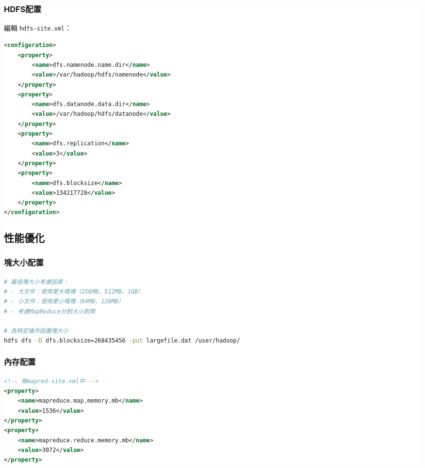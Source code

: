 ### HDFS配置

編輯 `hdfs-site.xml`：

```xml
<configuration>
    <property>
        <name>dfs.namenode.name.dir</name>
        <value>/var/hadoop/hdfs/namenode</value>
    </property>
    <property>
        <name>dfs.datanode.data.dir</name>
        <value>/var/hadoop/hdfs/datanode</value>
    </property>
    <property>
        <name>dfs.replication</name>
        <value>3</value>
    </property>
    <property>
        <name>dfs.blocksize</name>
        <value>134217728</value>
    </property>
</configuration>
```

## 性能優化

### 塊大小配置

```bash
# 最佳塊大小考慮因素：
# - 大文件：使用更大嘅塊（256MB、512MB、1GB）
# - 小文件：使用更小嘅塊（64MB、128MB）
# - 考慮MapReduce分割大小對齊

# 為特定操作設置塊大小
hdfs dfs -D dfs.blocksize=268435456 -put largefile.dat /user/hadoop/
```

### 內存配置

```xml
<!-- 喺mapred-site.xml中 -->
<property>
    <name>mapreduce.map.memory.mb</name>
    <value>1536</value>
</property>
<property>
    <name>mapreduce.reduce.memory.mb</name>
    <value>3072</value>
</property>
```
